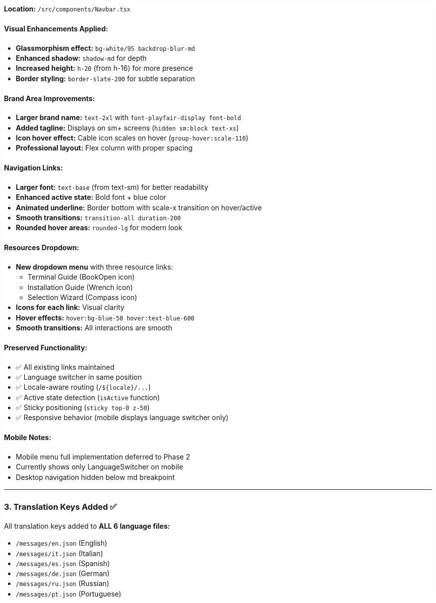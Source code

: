 **Location:** `/src/components/Navbar.tsx`

#### Visual Enhancements Applied:
- **Glassmorphism effect:** `bg-white/95 backdrop-blur-md`
- **Enhanced shadow:** `shadow-md` for depth
- **Increased height:** `h-20` (from h-16) for more presence
- **Border styling:** `border-slate-200` for subtle separation

#### Brand Area Improvements:
- **Larger brand name:** `text-2xl` with `font-playfair-display font-bold`
- **Added tagline:** Displays on sm+ screens (`hidden sm:block text-xs`)
- **Icon hover effect:** Cable icon scales on hover (`group-hover:scale-110`)
- **Professional layout:** Flex column with proper spacing

#### Navigation Links:
- **Larger font:** `text-base` (from text-sm) for better readability
- **Enhanced active state:** Bold font + blue color
- **Animated underline:** Border bottom with scale-x transition on hover/active
- **Smooth transitions:** `transition-all duration-200`
- **Rounded hover areas:** `rounded-lg` for modern look

#### Resources Dropdown:
- **New dropdown menu** with three resource links:
  - Terminal Guide (BookOpen icon)
  - Installation Guide (Wrench icon)
  - Selection Wizard (Compass icon)
- **Icons for each link:** Visual clarity
- **Hover effects:** `hover:bg-blue-50 hover:text-blue-600`
- **Smooth transitions:** All interactions are smooth

#### Preserved Functionality:
- ✅ All existing links maintained
- ✅ Language switcher in same position
- ✅ Locale-aware routing (`/${locale}/...`)
- ✅ Active state detection (`isActive` function)
- ✅ Sticky positioning (`sticky top-0 z-50`)
- ✅ Responsive behavior (mobile displays language switcher only)

#### Mobile Notes:
- Mobile menu full implementation deferred to Phase 2
- Currently shows only LanguageSwitcher on mobile
- Desktop navigation hidden below md breakpoint

---

### 3. Translation Keys Added ✅

All translation keys added to **ALL 6 language files:**
- `/messages/en.json` (English)
- `/messages/it.json` (Italian)
- `/messages/es.json` (Spanish)
- `/messages/de.json` (German)
- `/messages/ru.json` (Russian)
- `/messages/pt.json` (Portuguese)
